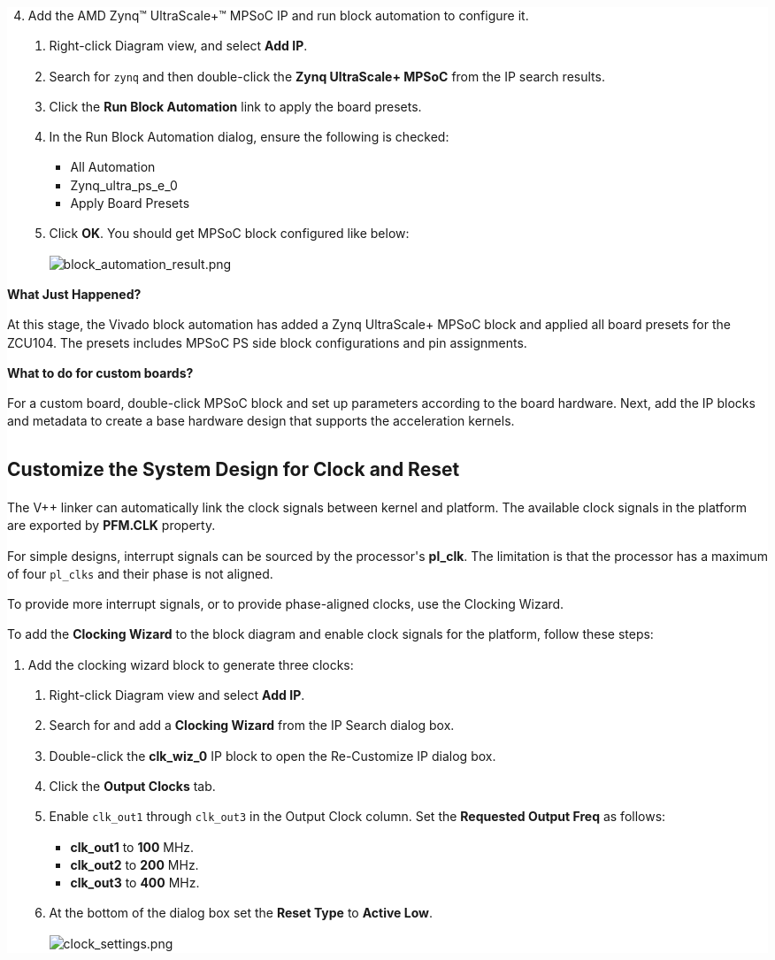 4. Add the AMD Zynq™ UltraScale+™ MPSoC IP and run block automation to configure it.

   1. Right-click Diagram view, and select **Add IP**.
   2. Search for `zynq` and then double-click the **Zynq UltraScale+ MPSoC** from the IP search results.
   3. Click the **Run Block Automation** link to apply the board presets.
   4. In the Run Block Automation dialog, ensure the following is checked:

      - All Automation
      - Zynq_ultra_ps_e_0
      - Apply Board Presets

   5. Click **OK**. You should get MPSoC block configured like below:

      ![block_automation_result.png](./images/block_automation_result.png)

**What Just Happened?**

At this stage, the Vivado block automation has added a Zynq UltraScale+ MPSoC block and applied all board presets for the ZCU104. The presets includes MPSoC PS side block configurations and pin assignments.

**What to do for custom boards?**

For a custom board, double-click MPSoC block and set up parameters according to the board hardware. Next, add the IP blocks and metadata to create a base hardware design that supports the acceleration kernels.

## Customize the System Design for Clock and Reset

The V++ linker can automatically link the clock signals between kernel and platform. The available clock signals in the platform are exported by **PFM.CLK** property.

For simple designs, interrupt signals can be sourced by the processor's **pl_clk**. The limitation is that the processor has a maximum of four `pl_clks` and their phase is not aligned.

To provide more interrupt signals, or to provide phase-aligned clocks, use the Clocking Wizard.

To add the **Clocking Wizard** to the block diagram and enable clock signals for the platform, follow these steps:

1. Add the clocking wizard block to generate three clocks:

   1. Right-click Diagram view and select **Add IP**.
   2. Search for and add a **Clocking Wizard** from the IP Search dialog box.
   3. Double-click the **clk_wiz_0** IP block to open the Re-Customize IP dialog box.
   4. Click the **Output Clocks** tab.
   5. Enable `clk_out1` through `clk_out3` in the Output Clock column. Set the **Requested Output Freq** as follows:

      - **clk_out1** to **100** MHz.
      - **clk_out2** to **200** MHz.
      - **clk_out3** to **400** MHz.

   6. At the bottom of the dialog box set the **Reset Type** to **Active Low**.

      ![clock_settings.png](./images/clock_settings.png)
